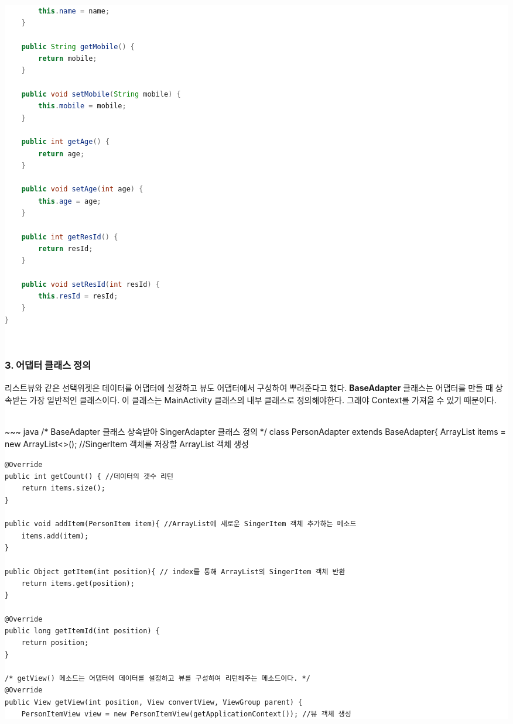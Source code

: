 ~~~ java
        this.name = name;
    }

    public String getMobile() {
        return mobile;
    }

    public void setMobile(String mobile) {
        this.mobile = mobile;
    }

    public int getAge() {
        return age;
    }

    public void setAge(int age) {
        this.age = age;
    }

    public int getResId() {
        return resId;
    }

    public void setResId(int resId) {
        this.resId = resId;
    }
}
~~~

<br>

### 3. 어댑터 클래스 정의

리스트뷰와 같은 선택위젯은 데이터를 어댑터에 설정하고 뷰도 어댑터에서 구성하여 뿌려준다고 했다. **BaseAdapter** 클래스는 어댑터를 만들 때 상속받는 가장 일반적인 클래스이다. 이 클래스는 MainActivity 클래스의 내부 클래스로 정의해야한다. 그래야 Context를 가져올 수 있기 때문이다.

<br>
~~~ java
/* BaseAdapter 클래스 상속받아 SingerAdapter 클래스 정의 */
class PersonAdapter extends BaseAdapter{
    ArrayList<PersonItem> items = new ArrayList<>(); //SingerItem 객체를 저장할 ArrayList 객체 생성

    @Override
    public int getCount() { //데이터의 갯수 리턴
        return items.size();
    }

    public void addItem(PersonItem item){ //ArrayList에 새로운 SingerItem 객체 추가하는 메소드
        items.add(item);
    }

    public Object getItem(int position){ // index를 통해 ArrayList의 SingerItem 객체 반환
        return items.get(position);
    }

    @Override
    public long getItemId(int position) {
        return position;
    }

    /* getView() 메소드는 어댑터에 데이터를 설정하고 뷰를 구성하여 리턴해주는 메소드이다. */
    @Override
    public View getView(int position, View convertView, ViewGroup parent) {
        PersonItemView view = new PersonItemView(getApplicationContext()); //뷰 객체 생성
~~~